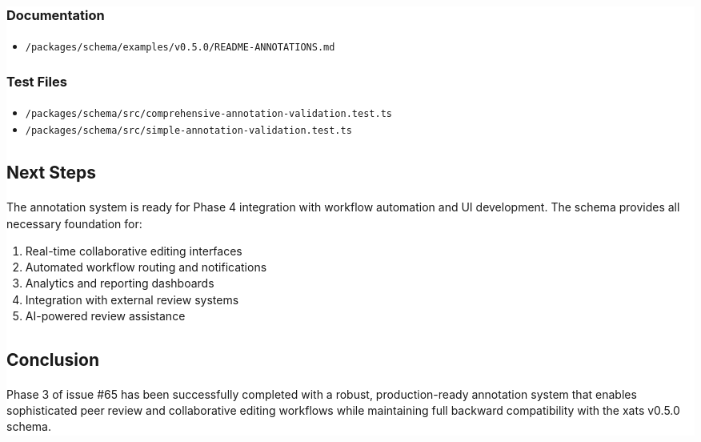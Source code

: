 ### Documentation
- `/packages/schema/examples/v0.5.0/README-ANNOTATIONS.md`

### Test Files
- `/packages/schema/src/comprehensive-annotation-validation.test.ts`
- `/packages/schema/src/simple-annotation-validation.test.ts`

## Next Steps

The annotation system is ready for Phase 4 integration with workflow automation and UI development. The schema provides all necessary foundation for:

1. Real-time collaborative editing interfaces
2. Automated workflow routing and notifications
3. Analytics and reporting dashboards
4. Integration with external review systems
5. AI-powered review assistance

## Conclusion

Phase 3 of issue #65 has been successfully completed with a robust, production-ready annotation system that enables sophisticated peer review and collaborative editing workflows while maintaining full backward compatibility with the xats v0.5.0 schema.
